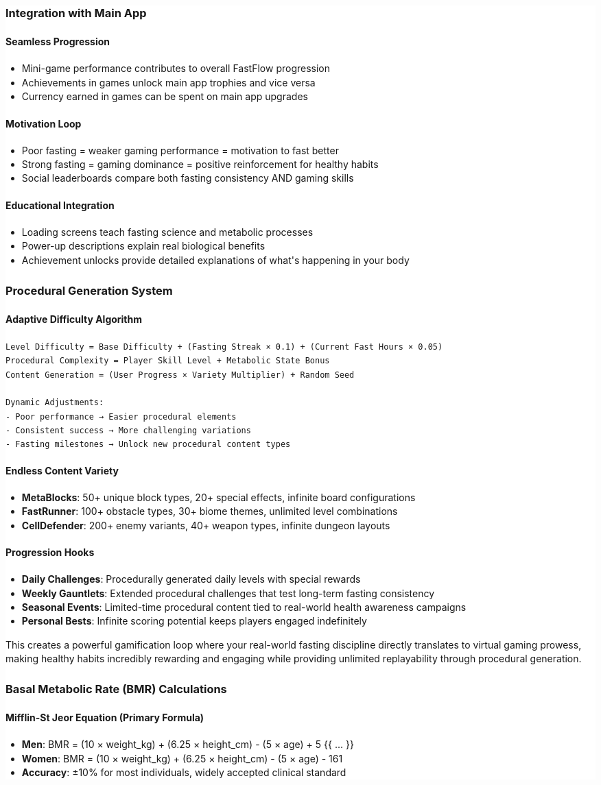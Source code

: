 ### Integration with Main App

#### **Seamless Progression**
- Mini-game performance contributes to overall FastFlow progression
- Achievements in games unlock main app trophies and vice versa
- Currency earned in games can be spent on main app upgrades

#### **Motivation Loop**
- Poor fasting = weaker gaming performance = motivation to fast better
- Strong fasting = gaming dominance = positive reinforcement for healthy habits
- Social leaderboards compare both fasting consistency AND gaming skills

#### **Educational Integration**
- Loading screens teach fasting science and metabolic processes
- Power-up descriptions explain real biological benefits
- Achievement unlocks provide detailed explanations of what's happening in your body

### Procedural Generation System

#### **Adaptive Difficulty Algorithm**
```
Level Difficulty = Base Difficulty + (Fasting Streak × 0.1) + (Current Fast Hours × 0.05)
Procedural Complexity = Player Skill Level + Metabolic State Bonus
Content Generation = (User Progress × Variety Multiplier) + Random Seed

Dynamic Adjustments:
- Poor performance → Easier procedural elements
- Consistent success → More challenging variations
- Fasting milestones → Unlock new procedural content types
```

#### **Endless Content Variety**
- **MetaBlocks**: 50+ unique block types, 20+ special effects, infinite board configurations
- **FastRunner**: 100+ obstacle types, 30+ biome themes, unlimited level combinations  
- **CellDefender**: 200+ enemy variants, 40+ weapon types, infinite dungeon layouts

#### **Progression Hooks**
- **Daily Challenges**: Procedurally generated daily levels with special rewards
- **Weekly Gauntlets**: Extended procedural challenges that test long-term fasting consistency
- **Seasonal Events**: Limited-time procedural content tied to real-world health awareness campaigns
- **Personal Bests**: Infinite scoring potential keeps players engaged indefinitely

This creates a powerful gamification loop where your real-world fasting discipline directly translates to virtual gaming prowess, making healthy habits incredibly rewarding and engaging while providing unlimited replayability through procedural generation.

### Basal Metabolic Rate (BMR) Calculations

#### **Mifflin-St Jeor Equation** (Primary Formula)
- **Men**: BMR = (10 × weight_kg) + (6.25 × height_cm) - (5 × age) + 5
{{ ... }}
- **Women**: BMR = (10 × weight_kg) + (6.25 × height_cm) - (5 × age) - 161
- **Accuracy**: ±10% for most individuals, widely accepted clinical standard
